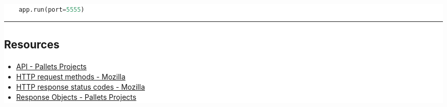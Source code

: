 ```py
    app.run(port=5555)

```

***

## Resources

- [API - Pallets Projects](https://flask.palletsprojects.com/en/2.2.x/api/)
- [HTTP request methods - Mozilla][moz_http]
- [HTTP response status codes - Mozilla][moz_http_status]
- [Response Objects - Pallets Projects][response]

[moz_http]: https://developer.mozilla.org/en-US/docs/Web/HTTP/Methods
[moz_http_status]: https://developer.mozilla.org/en-US/docs/Web/HTTP/Status
[response]: https://flask.palletsprojects.com/en/2.2.x/api/#response-objects

